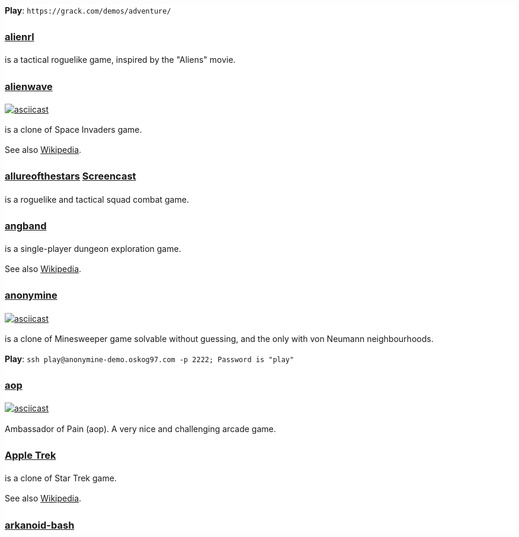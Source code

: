 **Play**: ```https://grack.com/demos/adventure/```


### [alienrl](https://alien.chaosforge.org/) 

is a tactical roguelike game, inspired by the "Aliens" movie.


### [alienwave](https://www.alessandropira.org/alienwave/aw.html) 

[![asciicast](https://asciinema.org/a/486887.svg)](https://asciinema.org/a/486887) 

is a clone of Space Invaders game.

See also [Wikipedia](https://en.wikipedia.org/wiki/Space_Invaders).


### [allureofthestars](http://www.allureofthestars.com/) [Screencast](http://www.allureofthestars.com/play) 

is a roguelike and tactical squad combat game.


### [angband](https://rephial.org/) 

is a single-player dungeon exploration game.

See also [Wikipedia](https://en.wikipedia.org/wiki/Angband_(video_game)).


### [anonymine](https://oskog97.com/projects/anonymine/) 

[![asciicast](https://asciinema.org/a/82455.svg)](https://asciinema.org/a/82455) 

is a clone of Minesweeper game solvable without guessing, and the only with von Neumann neighbourhoods.


**Play**: ```ssh play@anonymine-demo.oskog97.com -p 2222; Password is "play"```


### [aop](https://raffi.at/view/code/aop) 

[![asciicast](https://asciinema.org/a/34678.svg)](https://asciinema.org/a/34678) 

Ambassador of Pain (aop). A very nice and challenging arcade game.


### [Apple Trek](http://peyre.x10.mx/GWBASIC/index.htm#AppleTrek) 

is a clone of Star Trek game.

See also [Wikipedia](https://en.wikipedia.org/wiki/Apple_Trek).


### [arkanoid-bash](https://github.com/bolknote/shellgames/blob/master/arcanoid.sh) 
